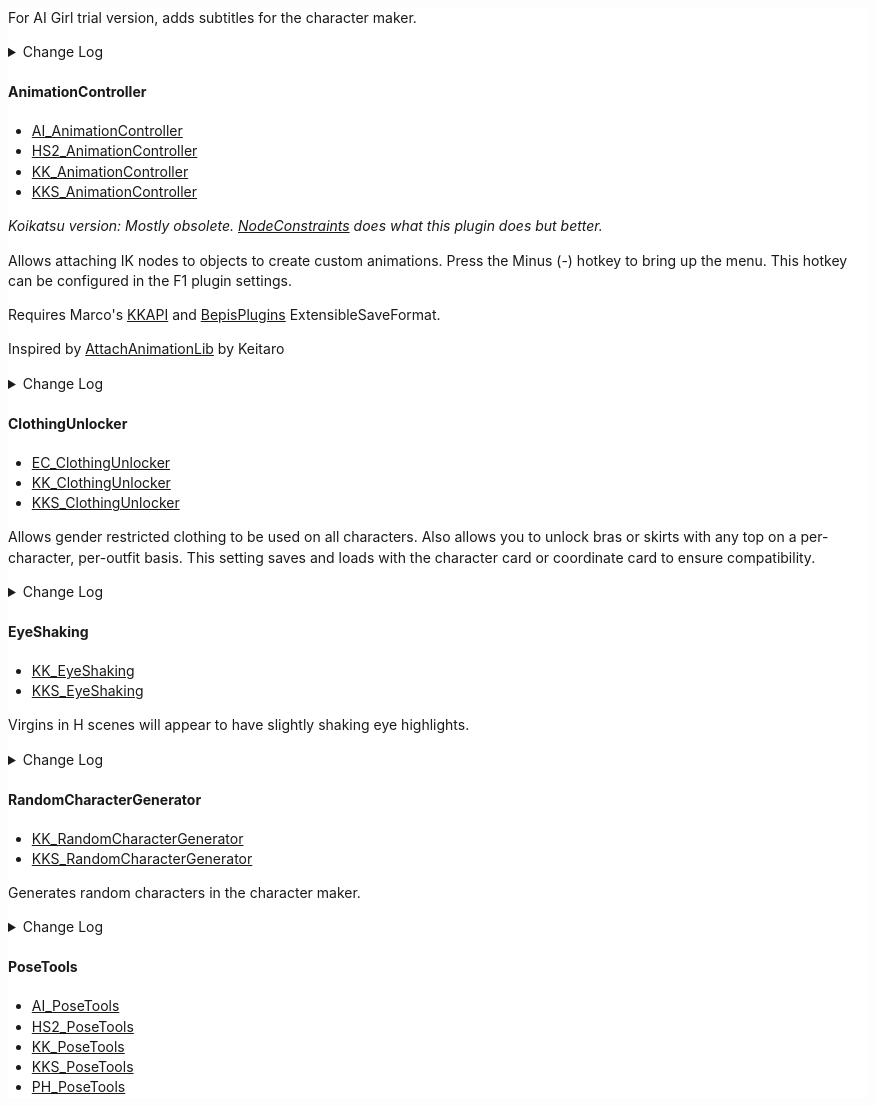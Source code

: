 For AI Girl trial version, adds subtitles for the character maker.

<details><summary>Change Log</summary></details>

#### AnimationController

- [AI_AnimationController]
- [HS2_AnimationController]
- [KK_AnimationController]
- [KKS_AnimationController]

*Koikatsu version: Mostly obsolete. [NodeConstraints](https://www.patreon.com/posts/26357789) does what this plugin does but better.*

Allows attaching IK nodes to objects to create custom animations. Press the Minus (-) hotkey to bring up the menu. This hotkey can be  configured in the F1 plugin settings.

Requires Marco's [KKAPI](https://github.com/ManlyMarco/KKAPI/releases) and [BepisPlugins](https://github.com/bbepis/BepisPlugins/releases) ExtensibleSaveFormat.

Inspired by [AttachAnimationLib](http://www.hongfire.com/forum/forum/hentai-lair/hf-modding-translation/honey-select-mods/6388508-vn-game-engine-ready-games-and-utils?p=6766050#post6766050) by Keitaro

<details><summary>Change Log</summary></details>

#### ClothingUnlocker

- [EC_ClothingUnlocker]
- [KK_ClothingUnlocker]
- [KKS_ClothingUnlocker]

Allows gender restricted clothing to be used on all characters. Also allows you to unlock bras or skirts with any top on a per-character, per-outfit basis. This setting saves and loads with the character card or coordinate card to ensure compatibility.

<details><summary>Change Log</summary></details>

#### EyeShaking

- [KK_EyeShaking]
- [KKS_EyeShaking]

Virgins in H scenes will appear to have slightly shaking eye highlights.

<details><summary>Change Log</summary></details>

#### RandomCharacterGenerator

- [KK_RandomCharacterGenerator]
- [KKS_RandomCharacterGenerator]

Generates random characters in the character maker.

<details><summary>Change Log</summary></details>

#### PoseTools

- [AI_PoseTools]
- [HS2_PoseTools]
- [KK_PoseTools]
- [KKS_PoseTools]
- [PH_PoseTools]


[//]: # (## Latest Links)
[KKS_AnimationController]: https://github.com/IllusionMods/KK_Plugins/releases/download/v206/KKS_AnimationController.v2.3.zip "v2.3"
[KK_AnimationController]: https://github.com/IllusionMods/KK_Plugins/releases/download/v206/KK_AnimationController.v2.3.zip "v2.3"
[HS2_AnimationController]: https://github.com/IllusionMods/KK_Plugins/releases/download/v206/HS2_AnimationController.v2.3.zip "v2.3"
[AI_AnimationController]: https://github.com/IllusionMods/KK_Plugins/releases/download/v206/AI_AnimationController.v2.3.zip "v2.3"
[KKS_AnimationOverdrive]: https://github.com/IllusionMods/KK_Plugins/releases/download/v206/KKS_AnimationOverdrive.v1.1.zip "v1.1"
[KK_AnimationOverdrive]: https://github.com/IllusionMods/KK_Plugins/releases/download/v124/KK_AnimationOverdrive.v1.1.zip "v1.1"
[HS2_AnimationOverdrive]: https://github.com/IllusionMods/KK_Plugins/releases/download/v156/HS2_AnimationOverdrive.v1.1.zip "v1.1"
[AI_AnimationOverdrive]: https://github.com/IllusionMods/KK_Plugins/releases/download/v124/AI_AnimationOverdrive.v1.1.zip "v1.1"
[PH_Autosave]: https://github.com/IllusionMods/KK_Plugins/releases/download/v207/PH_Autosave.v1.1.1.zip "v1.1.1"
[PC_Autosave]: https://github.com/IllusionMods/KK_Plugins/releases/download/v207/PC_Autosave.v1.1.1.zip "v1.1.1"
[KKS_Autosave]: https://github.com/IllusionMods/KK_Plugins/releases/download/v207/KKS_Autosave.v1.1.1.zip "v1.1.1"
[KK_Autosave]: https://github.com/IllusionMods/KK_Plugins/releases/download/v207/KK_Autosave.v1.1.1.zip "v1.1.1"
[HS2_Autosave]: https://github.com/IllusionMods/KK_Plugins/releases/download/v207/HS2_Autosave.v1.1.1.zip "v1.1.1"
[HS_Autosave]: https://github.com/IllusionMods/KK_Plugins/releases/download/v207/HS_Autosave.v1.1.1.zip "v1.1.1"
[EC_Autosave]: https://github.com/IllusionMods/KK_Plugins/releases/download/v207/EC_Autosave.v1.1.1.zip "v1.1.1"
[AI_Autosave]: https://github.com/IllusionMods/KK_Plugins/releases/download/v207/AI_Autosave.v1.1.1.zip "v1.1.1"
[SBPR_Autosave]: https://github.com/IllusionMods/KK_Plugins/releases/download/v207/SBPR_Autosave.v1.1.1.zip "v1.1.1"
[KKS_CharacterExport]: https://github.com/IllusionMods/KK_Plugins/releases/download/v201/KKS_CharacterExport.v1.0.zip "v1.0"
[KK_CharacterExport]: https://github.com/IllusionMods/KK_Plugins/releases/download/v131/KK_CharacterExport.v1.0.zip "v1.0"
[HS2_CharacterExport]: https://github.com/IllusionMods/KK_Plugins/releases/download/v156/HS2_CharacterExport.v1.0.zip "v1.0"
[EC_CharacterExport]: https://github.com/IllusionMods/KK_Plugins/releases/download/v131/EC_CharacterExport.v1.0.zip "v1.0"
[AI_CharacterExport]: https://github.com/IllusionMods/KK_Plugins/releases/download/v131/AI_CharacterExport.v1.0.zip "v1.0"
[KKS_Colliders]: https://github.com/IllusionMods/KK_Plugins/releases/download/v237/KKS_Colliders.v1.3.zip "v1.3"
[KK_Colliders]: https://github.com/IllusionMods/KK_Plugins/releases/download/v237/KK_Colliders.v1.3.zip "v1.3"
[HS2_Colliders]: https://github.com/IllusionMods/KK_Plugins/releases/download/v237/HS2_Colliders.v1.3.zip "v1.3"
[AI_Colliders]: https://github.com/IllusionMods/KK_Plugins/releases/download/v237/AI_Colliders.v1.3.zip "v1.3"
[KKS_Demosaic]: https://github.com/IllusionMods/KK_Plugins/releases/download/v201/KKS_Demosaic.v1.1.zip "v1.1"
[HS2_Demosaic]: https://github.com/IllusionMods/KK_Plugins/releases/download/v156/HS2_Demosaic.v1.1.zip "v1.1"
[EC_Demosaic]: https://github.com/IllusionMods/KK_Plugins/releases/download/v73/EC_Demosaic.v1.1.zip "v1.1"
[AI_Demosaic]: https://github.com/IllusionMods/KK_Plugins/releases/download/v116/AI_Demosaic.v1.1.zip "v1.1"
[PH_DynamicBoneEditor]: https://github.com/IllusionMods/KK_Plugins/releases/download/v233/PH_DynamicBoneEditor.v1.0.5.zip "v1.0.5"
[KKS_DynamicBoneEditor]: https://github.com/IllusionMods/KK_Plugins/releases/download/v233/KKS_DynamicBoneEditor.v1.0.5.zip "v1.0.5"
[KK_DynamicBoneEditor]: https://github.com/IllusionMods/KK_Plugins/releases/download/v233/KK_DynamicBoneEditor.v1.0.5.zip "v1.0.5"
[HS2_DynamicBoneEditor]: https://github.com/IllusionMods/KK_Plugins/releases/download/v233/HS2_DynamicBoneEditor.v1.0.5.zip "v1.0.5"
[EC_DynamicBoneEditor]: https://github.com/IllusionMods/KK_Plugins/releases/download/v233/EC_DynamicBoneEditor.v1.0.5.zip "v1.0.5"
[AI_DynamicBoneEditor]: https://github.com/IllusionMods/KK_Plugins/releases/download/v233/AI_DynamicBoneEditor.v1.0.5.zip "v1.0.5"
[KKS_EyeControl]: https://github.com/IllusionMods/KK_Plugins/releases/download/v201/KKS_EyeControl.v1.0.1.zip "v1.0.1"
[KK_EyeControl]: https://github.com/IllusionMods/KK_Plugins/releases/download/v190/KK_EyeControl.v1.0.1.zip "v1.0.1"
[HS2_EyeControl]: https://github.com/IllusionMods/KK_Plugins/releases/download/v190/HS2_EyeControl.v1.0.1.zip "v1.0.1"
[EC_EyeControl]: https://github.com/IllusionMods/KK_Plugins/releases/download/v190/EC_EyeControl.v1.0.1.zip "v1.0.1"
[AI_EyeControl]: https://github.com/IllusionMods/KK_Plugins/releases/download/v190/AI_EyeControl.v1.0.1.zip "v1.0.1"
[KKS_FKIK]: https://github.com/IllusionMods/KK_Plugins/releases/download/v212/KKS_FKIK.v1.1.3.zip "v1.1.3"
[KK_FKIK]: https://github.com/IllusionMods/KK_Plugins/releases/download/v212/KK_FKIK.v1.1.3.zip "v1.1.3"
[HS2_FKIK]: https://github.com/IllusionMods/KK_Plugins/releases/download/v212/HS2_FKIK.v1.1.3.zip "v1.1.3"
[AI_FKIK]: https://github.com/IllusionMods/KK_Plugins/releases/download/v212/AI_FKIK.v1.1.3.zip "v1.1.3"
[KKS_InvisibleBody]: https://github.com/IllusionMods/KK_Plugins/releases/download/v201/KKS_InvisibleBody.v1.4.zip "v1.4"
[KK_InvisibleBody]: https://github.com/IllusionMods/KK_Plugins/releases/download/v184/KK_InvisibleBody.v1.4.zip "v1.4"
[HS2_InvisibleBody]: https://github.com/IllusionMods/KK_Plugins/releases/download/v184/HS2_InvisibleBody.v1.4.zip "v1.4"
[EC_InvisibleBody]: https://github.com/IllusionMods/KK_Plugins/releases/download/v184/EC_InvisibleBody.v1.4.zip "v1.4"
[AI_InvisibleBody]: https://github.com/IllusionMods/KK_Plugins/releases/download/v184/AI_InvisibleBody.v1.4.zip "v1.4"
[KKS_MakerDefaults]: https://github.com/IllusionMods/KK_Plugins/releases/download/v218/KKS_MakerDefaults.v1.1.zip "v1.1"
[KK_MakerDefaults]: https://github.com/IllusionMods/KK_Plugins/releases/download/v218/KK_MakerDefaults.v1.1.zip "v1.1"
[HS2_MakerDefaults]: https://github.com/IllusionMods/KK_Plugins/releases/download/v218/HS2_MakerDefaults.v1.1.zip "v1.1"
[EC_MakerDefaults]: https://github.com/IllusionMods/KK_Plugins/releases/download/v218/EC_MakerDefaults.v1.1.zip "v1.1"
[AI_MakerDefaults]: https://github.com/IllusionMods/KK_Plugins/releases/download/v218/AI_MakerDefaults.v1.1.zip "v1.1"
[KK_MaleJuice]: https://github.com/IllusionMods/KK_Plugins/releases/download/v200/KK_MaleJuice.v1.3.zip "v1.3"
[KKS_MaleJuice]: https://github.com/IllusionMods/KK_Plugins/releases/download/v230/KKS_MaleJuice.v1.3.zip "v1.3"
[HS2_MaleJuice]: https://github.com/IllusionMods/KK_Plugins/releases/download/v200/HS2_MaleJuice.v1.3.zip "v1.3"
[AI_MaleJuice]: https://github.com/IllusionMods/KK_Plugins/releases/download/v200/AI_MaleJuice.v1.3.zip "v1.3"
[PH_MaterialEditor]: https://github.com/IllusionMods/KK_Plugins/releases/download/v242/PH_MaterialEditor.v3.2.0.zip "v3.2.0"
[KKS_MaterialEditor]: https://github.com/IllusionMods/KK_Plugins/releases/download/v242/KKS_MaterialEditor.v3.2.0.zip "v3.2.0"
[KK_MaterialEditor]: https://github.com/IllusionMods/KK_Plugins/releases/download/v242/KK_MaterialEditor.v3.2.0.zip "v3.2.0"
[HS2_MaterialEditor]: https://github.com/IllusionMods/KK_Plugins/releases/download/v242/HS2_MaterialEditor.v3.2.0.zip "v3.2.0"
[EC_MaterialEditor]: https://github.com/IllusionMods/KK_Plugins/releases/download/v242/EC_MaterialEditor.v3.2.0.zip "v3.2.0"
[AI_MaterialEditor]: https://github.com/IllusionMods/KK_Plugins/releases/download/v242/AI_MaterialEditor.v3.2.0.zip "v3.2.0"
[KKS_PoseTools]: https://github.com/IllusionMods/KK_Plugins/releases/download/v225/KKS_PoseTools.v1.1.1.zip "v1.1.1"
[KK_PoseTools]: https://github.com/IllusionMods/KK_Plugins/releases/download/v225/KK_PoseTools.v1.1.1.zip "v1.1.1"
[HS2_PoseTools]: https://github.com/IllusionMods/KK_Plugins/releases/download/v225/HS2_PoseTools.v1.1.1.zip "v1.1.1"
[AI_PoseTools]: https://github.com/IllusionMods/KK_Plugins/releases/download/v225/AI_PoseTools.v1.1.1.zip "v1.1.1"
[PH_PoseTools]: https://github.com/IllusionMods/KK_Plugins/releases/download/v225/PH_PoseTools.v1.1.1.zip "v1.1.1"
[KKS_PoseQuickLoad]: https://github.com/IllusionMods/KK_Plugins/releases/download/v224/KKS_PoseQuickLoad.v1.1.zip "v1.1"
[KK_PoseQuickLoad]: https://github.com/IllusionMods/KK_Plugins/releases/download/v224/KK_PoseQuickLoad.v1.1.zip "v1.1"
[HS2_PoseQuickLoad]: https://github.com/IllusionMods/KK_Plugins/releases/download/v224/HS2_PoseQuickLoad.v1.1.zip "v1.1"
[AI_PoseQuickLoad]: https://github.com/IllusionMods/KK_Plugins/releases/download/v224/AI_PoseQuickLoad.v1.1.zip "v1.1"
[KKS_PoseUnlocker]: https://github.com/IllusionMods/KK_Plugins/releases/download/v206/KKS_PoseUnlocker.v1.0.zip "v1.0"
[KK_PoseUnlocker]: https://github.com/IllusionMods/KK_Plugins/releases/download/v197/KK_PoseUnlocker.v1.0.zip "v1.0"
[HS2_PoseUnlocker]: https://github.com/IllusionMods/KK_Plugins/releases/download/v197/HS2_PoseUnlocker.v1.0.zip "v1.0"
[AI_PoseUnlocker]: https://github.com/IllusionMods/KK_Plugins/releases/download/v197/AI_PoseUnlocker.v1.0.zip "v1.0"
[KKS_StudioCustomMasking]: https://github.com/IllusionMods/KK_Plugins/releases/download/v207/KKS_StudioCustomMasking.v1.1.1.zip "v1.1.1"
[KK_StudioCustomMasking]: https://github.com/IllusionMods/KK_Plugins/releases/download/v207/KK_StudioCustomMasking.v1.1.1.zip "v1.1.1"
[HS2_StudioCustomMasking]: https://github.com/IllusionMods/KK_Plugins/releases/download/v207/HS2_StudioCustomMasking.v1.1.1.zip "v1.1.1"
[AI_StudioCustomMasking]: https://github.com/IllusionMods/KK_Plugins/releases/download/v207/AI_StudioCustomMasking.v1.1.1.zip "v1.1.1"
[KKS_StudioImageEmbed]: https://github.com/IllusionMods/KK_Plugins/releases/download/v207/KKS_StudioImageEmbed.v1.0.2.zip "v1.0.2"
[KK_StudioImageEmbed]: https://github.com/IllusionMods/KK_Plugins/releases/download/v207/KK_StudioImageEmbed.v1.0.2.zip "v1.0.2"
[HS2_StudioImageEmbed]: https://github.com/IllusionMods/KK_Plugins/releases/download/v207/HS2_StudioImageEmbed.v1.0.2.zip "v1.0.2"
[AI_StudioImageEmbed]: https://github.com/IllusionMods/KK_Plugins/releases/download/v207/AI_StudioImageEmbed.v1.0.2.zip "v1.0.2"
[KKS_StudioObjectMoveHotkeys]: https://github.com/IllusionMods/KK_Plugins/releases/download/v206/KKS_StudioObjectMoveHotkeys.v1.0.zip "v1.0"
[KK_StudioObjectMoveHotkeys]: https://github.com/IllusionMods/KK_Plugins/releases/download/v122/KK_StudioObjectMoveHotkeys.v1.0.zip "v1.0"
[HS2_StudioObjectMoveHotkeys]: https://github.com/IllusionMods/KK_Plugins/releases/download/v156/HS2_StudioObjectMoveHotkeys.v1.0.zip "v1.0"
[AI_StudioObjectMoveHotkeys]: https://github.com/IllusionMods/KK_Plugins/releases/download/v122/AI_StudioObjectMoveHotkeys.v1.0.zip "v1.0"
[KKS_StudioSceneLoadedSound]: https://github.com/IllusionMods/KK_Plugins/releases/download/v206/KKS_StudioSceneLoadedSound.v1.1.zip "v1.1"
[KK_StudioSceneLoadedSound]: https://github.com/IllusionMods/KK_Plugins/releases/download/v132/KK_StudioSceneLoadedSound.v1.1.zip "v1.1"
[HS2_StudioSceneLoadedSound]: https://github.com/IllusionMods/KK_Plugins/releases/download/v156/HS2_StudioSceneLoadedSound.v1.1.zip "v1.1"
[AI_StudioSceneLoadedSound]: https://github.com/IllusionMods/KK_Plugins/releases/download/v132/AI_StudioSceneLoadedSound.v1.1.zip "v1.1"
[KKS_StudioSceneSettings]: https://github.com/IllusionMods/KK_Plugins/releases/download/v206/KKS_StudioSceneSettings.v1.3.2.zip "v1.3.2"
[KK_StudioSceneSettings]: https://github.com/IllusionMods/KK_Plugins/releases/download/v197/KK_StudioSceneSettings.v1.3.2.zip "v1.3.2"
[HS2_StudioSceneSettings]: https://github.com/IllusionMods/KK_Plugins/releases/download/v197/HS2_StudioSceneSettings.v1.3.2.zip "v1.3.2"
[AI_StudioSceneSettings]: https://github.com/IllusionMods/KK_Plugins/releases/download/v197/AI_StudioSceneSettings.v1.3.2.zip "v1.3.2"
[PC_Subtitles]: https://github.com/IllusionMods/KK_Plugins/releases/download/v226.1/PC_Subtitles.v2.3.2.zip "v2.3.2"
[KKS_Subtitles]: https://github.com/IllusionMods/KK_Plugins/releases/download/v226.1/KKS_Subtitles.v2.3.2.zip "v2.3.2"
[KK_Subtitles]: https://github.com/IllusionMods/KK_Plugins/releases/download/v226.1/KK_Subtitles.v2.3.2.zip "v2.3.2"
[HS2_Subtitles]: https://github.com/IllusionMods/KK_Plugins/releases/download/v226.1/HS2_Subtitles.v2.3.2.zip "v2.3.2"
[HS_Subtitles]: https://github.com/IllusionMods/KK_Plugins/releases/download/v226.1/HS_Subtitles.v2.3.2.zip "v2.3.2"
[AI_Subtitles]: https://github.com/IllusionMods/KK_Plugins/releases/download/v226.1/AI_Subtitles.v2.3.2.zip "v2.3.2"
[KKS_UncensorSelector]: https://github.com/IllusionMods/KK_Plugins/releases/download/v236/KKS_UncensorSelector.v3.11.7.zip "v3.11.7"
[KK_UncensorSelector]: https://github.com/IllusionMods/KK_Plugins/releases/download/v236/KK_UncensorSelector.v3.11.7.zip "v3.11.7"
[HS2_UncensorSelector]: https://github.com/IllusionMods/KK_Plugins/releases/download/v236/HS2_UncensorSelector.v3.11.7.zip "v3.11.7"
[EC_UncensorSelector]: https://github.com/IllusionMods/KK_Plugins/releases/download/v236/EC_UncensorSelector.v3.11.7.zip "v3.11.7"
[AI_UncensorSelector]: https://github.com/IllusionMods/KK_Plugins/releases/download/v236/AI_UncensorSelector.v3.11.7.zip "v3.11.7"
[KKS_AccessoryClothes]: https://github.com/IllusionMods/KK_Plugins/releases/download/v226.1/KKS_AccessoryClothes.v1.0.2.zip "v1.0.2"
[KK_AccessoryClothes]: https://github.com/IllusionMods/KK_Plugins/releases/download/v226.1/KK_AccessoryClothes.v1.0.2.zip "v1.0.2"
[EC_AccessoryClothes]: https://github.com/IllusionMods/KK_Plugins/releases/download/v226.1/EC_AccessoryClothes.v1.0.2.zip "v1.0.2"
[KKS_AccessoryQuickRemove]: https://github.com/IllusionMods/KK_Plugins/releases/download/v201/KKS_AccessoryQuickRemove.v1.0.zip "v1.0"
[KK_AccessoryQuickRemove]: https://github.com/IllusionMods/KK_Plugins/releases/download/v191/KK_AccessoryQuickRemove.v1.0.zip "v1.0"
[EC_AccessoryQuickRemove]: https://github.com/IllusionMods/KK_Plugins/releases/download/v191/EC_AccessoryQuickRemove.v1.0.zip "v1.0"
[KKS_ClothingUnlocker]: https://github.com/IllusionMods/KK_Plugins/releases/download/v203/KKS_ClothingUnlocker.v2.0.2.zip "v2.0.2"
[KK_ClothingUnlocker]: https://github.com/IllusionMods/KK_Plugins/releases/download/v203/KK_ClothingUnlocker.v2.0.2.zip "v2.0.2"
[EC_ClothingUnlocker]: https://github.com/IllusionMods/KK_Plugins/releases/download/v203/EC_ClothingUnlocker.v2.0.2.zip "v2.0.2"
[KKS_HairAccessoryCustomizer]: https://github.com/IllusionMods/KK_Plugins/releases/download/v223/KKS_HairAccessoryCustomizer.v1.1.7.zip "v1.1.7"
[KK_HairAccessoryCustomizer]: https://github.com/IllusionMods/KK_Plugins/releases/download/v223/KK_HairAccessoryCustomizer.v1.1.7.zip "v1.1.7"
[EC_HairAccessoryCustomizer]: https://github.com/IllusionMods/KK_Plugins/releases/download/v223/EC_HairAccessoryCustomizer.v1.1.7.zip "v1.1.7"
[KKS_ItemBlacklist]: https://github.com/IllusionMods/KK_Plugins/releases/download/v240/KKS_ItemBlacklist.v3.0.zip "v3.0"
[KK_ItemBlacklist]: https://github.com/IllusionMods/KK_Plugins/releases/download/v240/KK_ItemBlacklist.v3.0.zip "v3.0"
[EC_ItemBlacklist]: https://github.com/IllusionMods/KK_Plugins/releases/download/v240/EC_ItemBlacklist.v3.0.zip "v3.0"
[KKS_Profile]: https://github.com/IllusionMods/KK_Plugins/releases/download/v223/KKS_Profile.v1.0.3.zip "v1.0.3"
[KK_Profile]: https://github.com/IllusionMods/KK_Plugins/releases/download/v223/KK_Profile.v1.0.3.zip "v1.0.3"
[EC_Profile]: https://github.com/IllusionMods/KK_Plugins/releases/download/v223/EC_Profile.v1.0.3.zip "v1.0.3"
[KKS_Pushup]: https://github.com/IllusionMods/KK_Plugins/releases/download/v211/KKS_Pushup.v1.3.2.zip "v1.3.2"
[KK_Pushup]: https://github.com/IllusionMods/KK_Plugins/releases/download/v211/KK_Pushup.v1.3.2.zip "v1.3.2"
[EC_Pushup]: https://github.com/IllusionMods/KK_Plugins/releases/download/v211/EC_Pushup.v1.3.2.zip "v1.3.2"
[KKS_ReloadCharaListOnChange]: https://github.com/IllusionMods/KK_Plugins/releases/download/v201/KKS_ReloadCharaListOnChange.v1.5.2.zip "v1.5.2"
[KK_ReloadCharaListOnChange]: https://github.com/IllusionMods/KK_Plugins/releases/download/v189/KK_ReloadCharaListOnChange.v1.5.2.zip "v1.5.2"
[EC_ReloadCharaListOnChange]: https://github.com/IllusionMods/KK_Plugins/releases/download/v201/EC_ReloadCharaListOnChange.v1.5.2.zip "v1.5.2"
[KKS_EyeShaking]: https://github.com/IllusionMods/KK_Plugins/releases/download/v227/KKS_EyeShaking.v1.3.1.zip "v1.3.1"
[KK_EyeShaking]: https://github.com/IllusionMods/KK_Plugins/releases/download/v227/KK_EyeShaking.v1.3.1.zip "v1.3.1"
[KKS_ForceHighPoly]: https://github.com/IllusionMods/KK_Plugins/releases/download/v229/KKS_ForceHighPoly.v2.1.zip "v2.1"
[KK_ForceHighPoly]: https://github.com/IllusionMods/KK_Plugins/releases/download/v229/KK_ForceHighPoly.v2.1.zip "v2.1"
[KKS_FreeHRandom]: https://github.com/IllusionMods/KK_Plugins/releases/download/v233/KKS_FreeHRandom.v1.4.zip "v1.4"
[KK_FreeHRandom]: https://github.com/IllusionMods/KK_Plugins/releases/download/v233/KK_FreeHRandom.v1.4.zip "v1.4"
[KKS_HCharaAdjustment]: https://github.com/IllusionMods/KK_Plugins/releases/download/v201/KKS_HCharaAdjustment.v2.0.zip "v2.0"
[KK_HCharaAdjustment]: https://github.com/IllusionMods/KK_Plugins/releases/download/v135/KK_HCharaAdjustment.v2.0.zip "v2.0"
[KKS_LightingTweaks]: https://github.com/IllusionMods/KK_Plugins/releases/download/v238/KKS_LightingTweaks.v1.1.zip "v1.1"
[KK_LightingTweaks]: https://github.com/IllusionMods/KK_Plugins/releases/download/v238/KK_LightingTweaks.v1.1.zip "v1.1"
[KKS_MoreOutfits]: https://github.com/IllusionMods/KK_Plugins/releases/download/v231/KKS_MoreOutfits.v1.1.3.zip "v1.1.3"
[KK_MoreOutfits]: https://github.com/IllusionMods/KK_Plugins/releases/download/v231/KK_MoreOutfits.v1.1.3.zip "v1.1.3"
[KKS_TwoLut]: https://github.com/IllusionMods/KK_Plugins/releases/download/v205/KKS_TwoLut.v1.0.zip "v1.0"
[KK_TwoLut]: https://github.com/IllusionMods/KK_Plugins/releases/download/v205/KK_TwoLut.v1.0.zip "v1.0"
[KK_CharaMakerLoadedSound]: https://github.com/IllusionMods/KK_Plugins/releases/download/v210/KK_CharaMakerLoadedSound.v1.0.zip "v1.0"
[KKS_CharaMakerLoadedSound]: https://github.com/IllusionMods/KK_Plugins/releases/download/v210/KKS_CharaMakerLoadedSound.v1.0.zip "v1.0"
[KK_FadeAdjuster]: https://github.com/IllusionMods/KK_Plugins/releases/download/v226.1/KK_FadeAdjuster.v1.0.3.zip "v1.0.3"
[KKS_FadeAdjuster]: https://github.com/IllusionMods/KK_Plugins/releases/download/v226.1/KKS_FadeAdjuster.v1.0.3.zip "v1.0.3"
[KK_ListOverride]: https://github.com/IllusionMods/KK_Plugins/releases/download/v216/KK_ListOverride.v1.0.zip "v1.0"
[KKS_ListOverride]: https://github.com/IllusionMods/KK_Plugins/releases/download/v216/KKS_ListOverride.v1.0.zip "v1.0"
[KK_RandomCharacterGenerator]: https://github.com/IllusionMods/KK_Plugins/releases/download/v216/KK_RandomCharacterGenerator.v2.0.zip "v2.0"
[KKS_RandomCharacterGenerator]: https://github.com/IllusionMods/KK_Plugins/releases/download/v216/KKS_RandomCharacterGenerator.v2.0.zip "v2.0"
[KK_ShaderSwapper]: https://github.com/IllusionMods/KK_Plugins/releases/download/v233/KK_ShaderSwapper.v1.3.zip "v1.3"
[KKS_ShaderSwapper]: https://github.com/IllusionMods/KK_Plugins/releases/download/v233/KKS_ShaderSwapper.v1.3.zip "v1.3"
[KK_StudioWindowResize]: https://github.com/IllusionMods/KK_Plugins/releases/download/v231/KK_StudioWindowResize.v1.1.1.zip "v1.1.1"
[KKS_StudioWindowResize]: https://github.com/IllusionMods/KK_Plugins/releases/download/v231/KKS_StudioWindowResize.v1.1.1.zip "v1.1.1"
[AI_StudioWindowResize]: https://github.com/IllusionMods/KK_Plugins/releases/download/v231/AI_StudioWindowResize.v1.1.1.zip "v1.1.1"
[Hs2_StudioWindowResize]: https://github.com/IllusionMods/KK_Plugins/releases/download/v231/HS2_StudioWindowResize.v1.1.1.zip "v1.1.1"
[KK_ClothesToAccessories]: https://github.com/IllusionMods/KK_Plugins/releases/download/v239/KK_ClothesToAccessories.v1.0.3.zip "v1.0.3"
[KKS_ClothesToAccessories]: https://github.com/IllusionMods/KK_Plugins/releases/download/v239/KKS_ClothesToAccessories.v1.0.3.zip "v1.0.3"
[KK_Boop]: https://github.com/IllusionMods/KK_Plugins/releases/download/v228/KK_Boop.v2.0.zip "v2.0"
[KKS_Boop]: https://github.com/IllusionMods/KK_Plugins/releases/download/v228/KKS_Boop.v2.0.zip "v2.0"